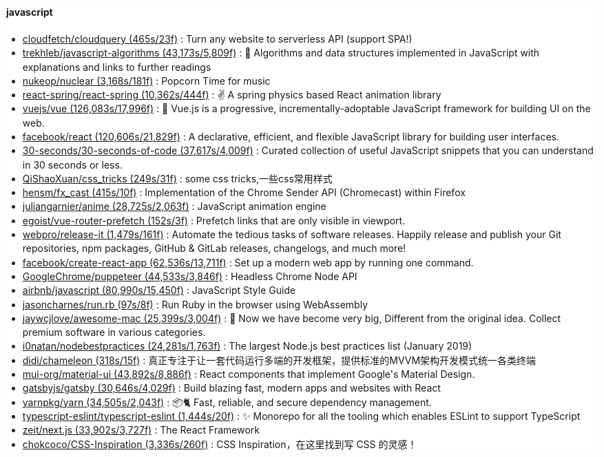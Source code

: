 #### javascript
* [cloudfetch/cloudquery (465s/23f)](https://github.com/cloudfetch/cloudquery) : Turn any website to serverless API (support SPA!)
* [trekhleb/javascript-algorithms (43,173s/5,809f)](https://github.com/trekhleb/javascript-algorithms) : 📝 Algorithms and data structures implemented in JavaScript with explanations and links to further readings
* [nukeop/nuclear (3,168s/181f)](https://github.com/nukeop/nuclear) : Popcorn Time for music
* [react-spring/react-spring (10,362s/444f)](https://github.com/react-spring/react-spring) : ✌️ A spring physics based React animation library
* [vuejs/vue (126,083s/17,996f)](https://github.com/vuejs/vue) : 🖖 Vue.js is a progressive, incrementally-adoptable JavaScript framework for building UI on the web.
* [facebook/react (120,606s/21,829f)](https://github.com/facebook/react) : A declarative, efficient, and flexible JavaScript library for building user interfaces.
* [30-seconds/30-seconds-of-code (37,617s/4,009f)](https://github.com/30-seconds/30-seconds-of-code) : Curated collection of useful JavaScript snippets that you can understand in 30 seconds or less.
* [QiShaoXuan/css_tricks (249s/31f)](https://github.com/QiShaoXuan/css_tricks) : some css tricks,一些css常用样式
* [hensm/fx_cast (415s/10f)](https://github.com/hensm/fx_cast) : Implementation of the Chrome Sender API (Chromecast) within Firefox
* [juliangarnier/anime (28,725s/2,063f)](https://github.com/juliangarnier/anime) : JavaScript animation engine
* [egoist/vue-router-prefetch (152s/3f)](https://github.com/egoist/vue-router-prefetch) : Prefetch links that are only visible in viewport.
* [webpro/release-it (1,479s/161f)](https://github.com/webpro/release-it) : Automate the tedious tasks of software releases. Happily release and publish your Git repositories, npm packages, GitHub & GitLab releases, changelogs, and much more!
* [facebook/create-react-app (62,536s/13,711f)](https://github.com/facebook/create-react-app) : Set up a modern web app by running one command.
* [GoogleChrome/puppeteer (44,533s/3,846f)](https://github.com/GoogleChrome/puppeteer) : Headless Chrome Node API
* [airbnb/javascript (80,990s/15,450f)](https://github.com/airbnb/javascript) : JavaScript Style Guide
* [jasoncharnes/run.rb (97s/8f)](https://github.com/jasoncharnes/run.rb) : Run Ruby in the browser using WebAssembly
* [jaywcjlove/awesome-mac (25,399s/3,004f)](https://github.com/jaywcjlove/awesome-mac) :  Now we have become very big, Different from the original idea. Collect premium software in various categories.
* [i0natan/nodebestpractices (24,281s/1,763f)](https://github.com/i0natan/nodebestpractices) : The largest Node.js best practices list (January 2019)
* [didi/chameleon (318s/15f)](https://github.com/didi/chameleon) : 真正专注于让一套代码运行多端的开发框架，提供标准的MVVM架构开发模式统一各类终端
* [mui-org/material-ui (43,892s/8,886f)](https://github.com/mui-org/material-ui) : React components that implement Google's Material Design.
* [gatsbyjs/gatsby (30,646s/4,029f)](https://github.com/gatsbyjs/gatsby) : Build blazing fast, modern apps and websites with React
* [yarnpkg/yarn (34,505s/2,043f)](https://github.com/yarnpkg/yarn) : 📦🐈 Fast, reliable, and secure dependency management.
* [typescript-eslint/typescript-eslint (1,444s/20f)](https://github.com/typescript-eslint/typescript-eslint) : ✨ Monorepo for all the tooling which enables ESLint to support TypeScript
* [zeit/next.js (33,902s/3,727f)](https://github.com/zeit/next.js) : The React Framework
* [chokcoco/CSS-Inspiration (3,336s/260f)](https://github.com/chokcoco/CSS-Inspiration) : CSS Inspiration，在这里找到写 CSS 的灵感！
